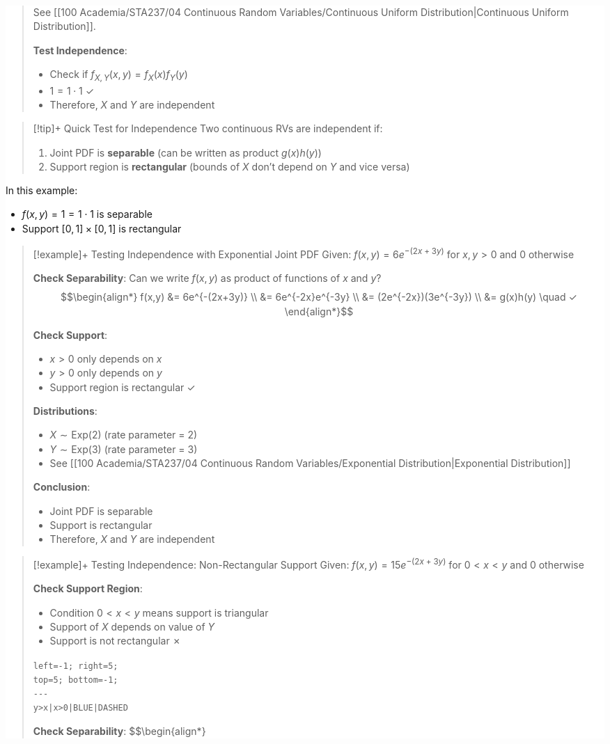 > See [[100 Academia/STA237/04 Continuous Random Variables/Continuous Uniform Distribution\|Continuous Uniform Distribution]].
>
> **Test Independence**:
>
> - Check if $f_{X,Y}(x,y) = f_X(x)f_Y(y)$
> - $1 = 1 \cdot 1$ ✓
> - Therefore, $X$ and $Y$ are independent

> [!tip]+ Quick Test for Independence
> Two continuous RVs are independent if:
>
> 1. Joint PDF is **separable** (can be written as product $g(x)h(y)$)
> 2. Support region is **rectangular** (bounds of $X$ don’t depend on $Y$ and vice versa)

In this example:

- $f(x,y) = 1 = 1 \cdot 1$ is separable
- Support $[0,1] \times [0,1]$ is rectangular

> [!example]+ Testing Independence with Exponential Joint PDF
> Given: $f(x,y) = 6e^{-(2x+3y)}$ for $x,y > 0$ and $0$ otherwise
>
> **Check Separability**:
> Can we write $f(x,y)$ as product of functions of $x$ and $y$?
> $$\begin{align*}
> f(x,y) &= 6e^{-(2x+3y)} \\
> &= 6e^{-2x}e^{-3y} \\
> &= (2e^{-2x})(3e^{-3y}) \\
> &= g(x)h(y) \quad ✓
> \end{align*}$$
>
> **Check Support**:
> - $x > 0$ only depends on $x$
> - $y > 0$ only depends on $y$
> - Support region is rectangular ✓
>
> **Distributions**:
> - $X \sim \text{Exp}(2)$ (rate parameter = 2)
> - $Y \sim \text{Exp}(3)$ (rate parameter = 3)
> - See [[100 Academia/STA237/04 Continuous Random Variables/Exponential Distribution\|Exponential Distribution]]
>
> **Conclusion**:
> - Joint PDF is separable
> - Support is rectangular
> - Therefore, $X$ and $Y$ are independent

> [!example]+ Testing Independence: Non-Rectangular Support
> Given: $f(x,y) = 15e^{-(2x+3y)}$ for $0 < x < y$ and $0$ otherwise
>
> **Check Support Region**:
>
> - Condition $0 < x < y$ means support is triangular
> - Support of $X$ depends on value of $Y$
> - Support is not rectangular ✗
>
> ```desmos-graph
> left=-1; right=5;
> top=5; bottom=-1;
> ---
> y>x|x>0|BLUE|DASHED
> ```
>
> **Check Separability**:
> $$\begin{align*}